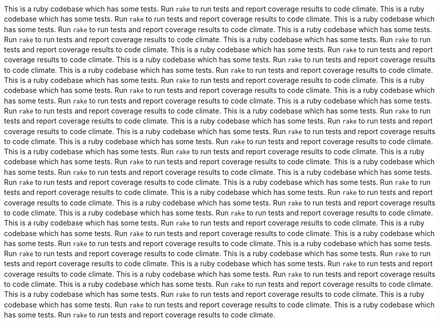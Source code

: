 This is a ruby codebase which has some tests. Run `rake` to run tests and report coverage results to code climate.  This is a ruby codebase which has some tests. Run `rake` to run tests and report coverage results to code climate.
This is a ruby codebase which has some tests. Run `rake` to run tests and report coverage results to code climate.  This is a ruby codebase which has some tests. Run `rake` to run tests and report coverage results to code climate.
This is a ruby codebase which has some tests. Run `rake` to run tests and report coverage results to code climate.  This is a ruby codebase which has some tests. Run `rake` to run tests and report coverage results to code climate.
This is a ruby codebase which has some tests. Run `rake` to run tests and report coverage results to code climate.  This is a ruby codebase which has some tests. Run `rake` to run tests and report coverage results to code climate.
This is a ruby codebase which has some tests. Run `rake` to run tests and report coverage results to code climate.  This is a ruby codebase which has some tests. Run `rake` to run tests and report coverage results to code climate.
This is a ruby codebase which has some tests. Run `rake` to run tests and report coverage results to code climate.  This is a ruby codebase which has some tests. Run `rake` to run tests and report coverage results to code climate.
This is a ruby codebase which has some tests. Run `rake` to run tests and report coverage results to code climate.
This is a ruby codebase which has some tests. Run `rake` to run tests and report coverage results to code climate.
This is a ruby codebase which has some tests. Run `rake` to run tests and report coverage results to code climate.
This is a ruby codebase which has some tests. Run `rake` to run tests and report coverage results to code climate.
This is a ruby codebase which has some tests. Run `rake` to run tests and report coverage results to code climate.
This is a ruby codebase which has some tests. Run `rake` to run tests and report coverage results to code climate.
This is a ruby codebase which has some tests. Run `rake` to run tests and report coverage results to code climate.
This is a ruby codebase which has some tests. Run `rake` to run tests and report coverage results to code climate.
This is a ruby codebase which has some tests. Run `rake` to run tests and report coverage results to code climate.
This is a ruby codebase which has some tests. Run `rake` to run tests and report coverage results to code climate.
This is a ruby codebase which has some tests. Run `rake` to run tests and report coverage results to code climate.
This is a ruby codebase which has some tests. Run `rake` to run tests and report coverage results to code climate.
This is a ruby codebase which has some tests. Run `rake` to run tests and report coverage results to code climate.
This is a ruby codebase which has some tests. Run `rake` to run tests and report coverage results to code climate.
This is a ruby codebase which has some tests. Run `rake` to run tests and report coverage results to code climate.
This is a ruby codebase which has some tests. Run `rake` to run tests and report coverage results to code climate.
This is a ruby codebase which has some tests. Run `rake` to run tests and report coverage results to code climate.
This is a ruby codebase which has some tests. Run `rake` to run tests and report coverage results to code climate.
This is a ruby codebase which has some tests. Run `rake` to run tests and report coverage results to code climate.
This is a ruby codebase which has some tests. Run `rake` to run tests and report coverage results to code climate.  This is a ruby codebase which has some tests. Run `rake` to run tests and report coverage results to code climate.
This is a ruby codebase which has some tests. Run `rake` to run tests and report coverage results to code climate.  This is a ruby codebase which has some tests. Run `rake` to run tests and report coverage results to code climate.